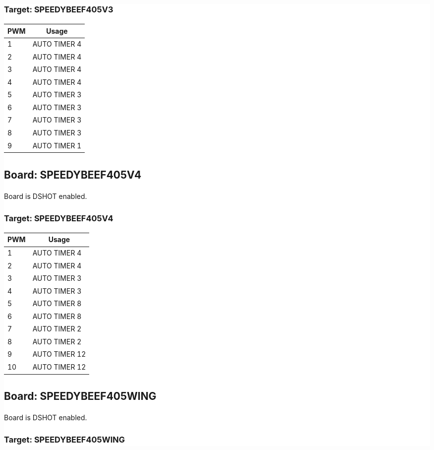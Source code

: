 ### Target: SPEEDYBEEF405V3

| PWM | Usage |
| --- | ----- |
| 1 | AUTO TIMER 4 |
| 2 | AUTO TIMER 4 |
| 3 | AUTO TIMER 4 |
| 4 | AUTO TIMER 4 |
| 5 | AUTO TIMER 3 |
| 6 | AUTO TIMER 3 |
| 7 | AUTO TIMER 3 |
| 8 | AUTO TIMER 3 |
| 9 | AUTO TIMER 1 |

## Board: SPEEDYBEEF405V4

Board is DSHOT enabled.

### Target: SPEEDYBEEF405V4

| PWM | Usage |
| --- | ----- |
| 1 | AUTO TIMER 4 |
| 2 | AUTO TIMER 4 |
| 3 | AUTO TIMER 3 |
| 4 | AUTO TIMER 3 |
| 5 | AUTO TIMER 8 |
| 6 | AUTO TIMER 8 |
| 7 | AUTO TIMER 2 |
| 8 | AUTO TIMER 2 |
| 9 | AUTO TIMER 12 |
| 10 | AUTO TIMER 12 |

## Board: SPEEDYBEEF405WING

Board is DSHOT enabled.

### Target: SPEEDYBEEF405WING
